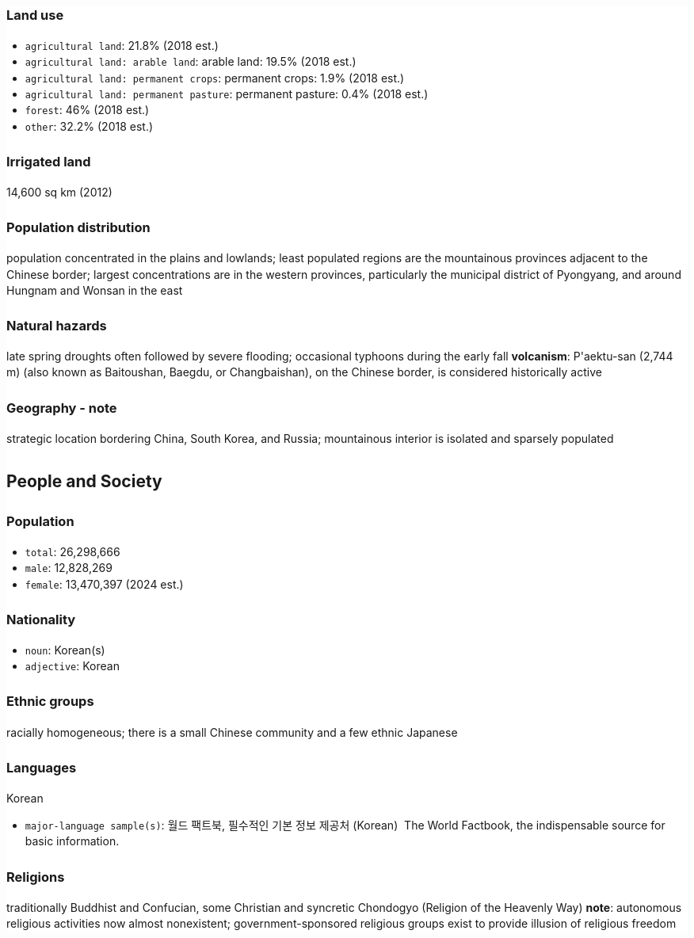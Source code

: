### Land use
- `agricultural land`: 21.8% (2018 est.)
- `agricultural land: arable land`: arable land: 19.5% (2018 est.)
- `agricultural land: permanent crops`: permanent crops: 1.9% (2018 est.)
- `agricultural land: permanent pasture`: permanent pasture: 0.4% (2018 est.)
- `forest`: 46% (2018 est.)
- `other`: 32.2% (2018 est.)

### Irrigated land
14,600 sq km (2012)

### Population distribution
population concentrated in the plains and lowlands; least populated regions are the mountainous provinces adjacent to the Chinese border; largest concentrations are in the western provinces, particularly the municipal district of Pyongyang, and around Hungnam and Wonsan in the east

### Natural hazards
late spring droughts often followed by severe flooding; occasional typhoons during the early fall **volcanism**:  P'aektu-san (2,744 m) (also known as Baitoushan, Baegdu, or Changbaishan), on the Chinese border, is considered historically active

### Geography - note
strategic location bordering China, South Korea, and Russia; mountainous interior is isolated and sparsely populated

## People and Society

### Population
- `total`: 26,298,666
- `male`: 12,828,269
- `female`: 13,470,397 (2024 est.)

### Nationality
- `noun`: Korean(s)
- `adjective`: Korean

### Ethnic groups
racially homogeneous; there is a small Chinese community and a few ethnic Japanese

### Languages
Korean
- `major-language sample(s)`: 월드 팩트북, 필수적인 기본 정보 제공처 (Korean)  The World Factbook, the indispensable source for basic information.

### Religions
traditionally Buddhist and Confucian, some Christian and syncretic Chondogyo (Religion of the Heavenly Way)
**note**:  autonomous religious activities now almost nonexistent; government-sponsored religious groups exist to provide illusion of religious freedom

